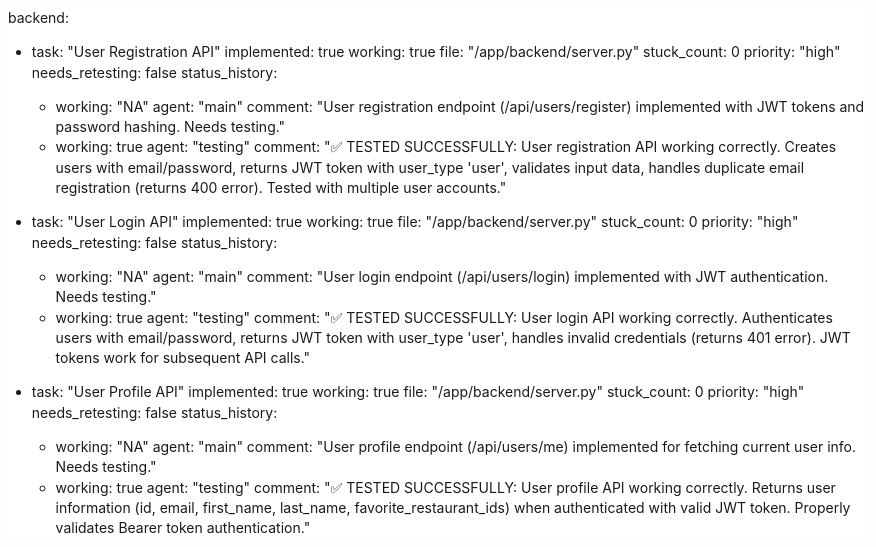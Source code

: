 backend:
  - task: "User Registration API"
    implemented: true
    working: true
    file: "/app/backend/server.py"
    stuck_count: 0
    priority: "high"
    needs_retesting: false
    status_history:
      - working: "NA"
        agent: "main"
        comment: "User registration endpoint (/api/users/register) implemented with JWT tokens and password hashing. Needs testing."
      - working: true
        agent: "testing"
        comment: "✅ TESTED SUCCESSFULLY: User registration API working correctly. Creates users with email/password, returns JWT token with user_type 'user', validates input data, handles duplicate email registration (returns 400 error). Tested with multiple user accounts."

  - task: "User Login API"
    implemented: true
    working: true
    file: "/app/backend/server.py"
    stuck_count: 0
    priority: "high"
    needs_retesting: false
    status_history:
      - working: "NA"
        agent: "main"
        comment: "User login endpoint (/api/users/login) implemented with JWT authentication. Needs testing."
      - working: true
        agent: "testing"
        comment: "✅ TESTED SUCCESSFULLY: User login API working correctly. Authenticates users with email/password, returns JWT token with user_type 'user', handles invalid credentials (returns 401 error). JWT tokens work for subsequent API calls."

  - task: "User Profile API"
    implemented: true
    working: true
    file: "/app/backend/server.py"
    stuck_count: 0
    priority: "high"
    needs_retesting: false
    status_history:
      - working: "NA"
        agent: "main"
        comment: "User profile endpoint (/api/users/me) implemented for fetching current user info. Needs testing."
      - working: true
        agent: "testing"
        comment: "✅ TESTED SUCCESSFULLY: User profile API working correctly. Returns user information (id, email, first_name, last_name, favorite_restaurant_ids) when authenticated with valid JWT token. Properly validates Bearer token authentication."
